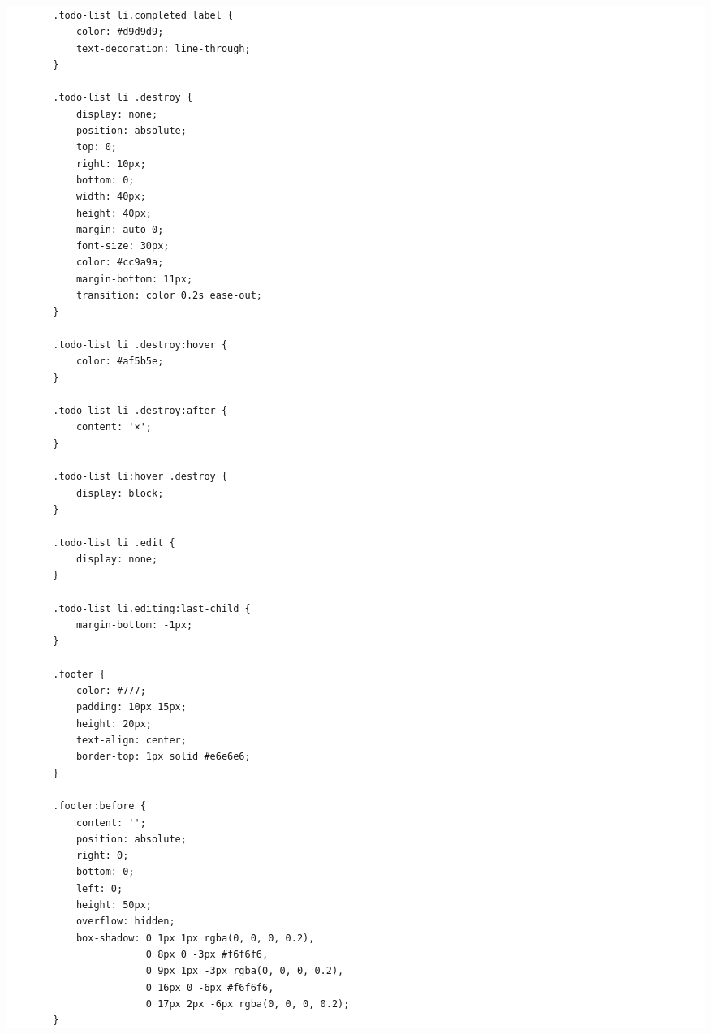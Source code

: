             .todo-list li.completed label {
                color: #d9d9d9;
                text-decoration: line-through;
            }

            .todo-list li .destroy {
                display: none;
                position: absolute;
                top: 0;
                right: 10px;
                bottom: 0;
                width: 40px;
                height: 40px;
                margin: auto 0;
                font-size: 30px;
                color: #cc9a9a;
                margin-bottom: 11px;
                transition: color 0.2s ease-out;
            }

            .todo-list li .destroy:hover {
                color: #af5b5e;
            }

            .todo-list li .destroy:after {
                content: '×';
            }

            .todo-list li:hover .destroy {
                display: block;
            }

            .todo-list li .edit {
                display: none;
            }

            .todo-list li.editing:last-child {
                margin-bottom: -1px;
            }

            .footer {
                color: #777;
                padding: 10px 15px;
                height: 20px;
                text-align: center;
                border-top: 1px solid #e6e6e6;
            }

            .footer:before {
                content: '';
                position: absolute;
                right: 0;
                bottom: 0;
                left: 0;
                height: 50px;
                overflow: hidden;
                box-shadow: 0 1px 1px rgba(0, 0, 0, 0.2),
                            0 8px 0 -3px #f6f6f6,
                            0 9px 1px -3px rgba(0, 0, 0, 0.2),
                            0 16px 0 -6px #f6f6f6,
                            0 17px 2px -6px rgba(0, 0, 0, 0.2);
            }
